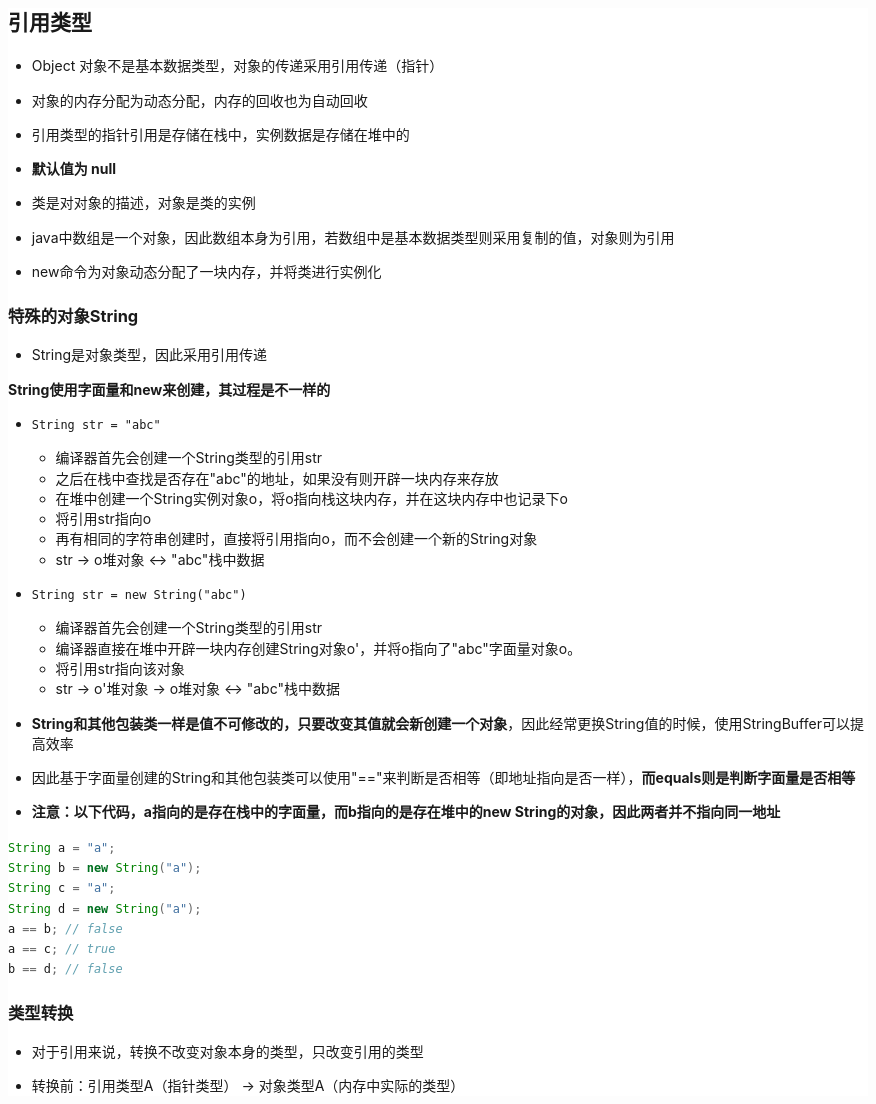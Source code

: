 ## 引用类型

* Object 对象不是基本数据类型，对象的传递采用引用传递（指针）

* 对象的内存分配为动态分配，内存的回收也为自动回收

* 引用类型的指针引用是存储在栈中，实例数据是存储在堆中的

* **默认值为 null**

* 类是对对象的描述，对象是类的实例

* java中数组是一个对象，因此数组本身为引用，若数组中是基本数据类型则采用复制的值，对象则为引用

* new命令为对象动态分配了一块内存，并将类进行实例化

### 特殊的对象String

* String是对象类型，因此采用引用传递

**String使用字面量和new来创建，其过程是不一样的**

* `String str = "abc"`
    * 编译器首先会创建一个String类型的引用str
    * 之后在栈中查找是否存在"abc"的地址，如果没有则开辟一块内存来存放
    * 在堆中创建一个String实例对象o，将o指向栈这块内存，并在这块内存中也记录下o
    * 将引用str指向o
    * 再有相同的字符串创建时，直接将引用指向o，而不会创建一个新的String对象
    * str -> o堆对象 <-> "abc"栈中数据

* `String str = new String("abc")`
    * 编译器首先会创建一个String类型的引用str
    * 编译器直接在堆中开辟一块内存创建String对象o'，并将o指向了"abc"字面量对象o。
    * 将引用str指向该对象
    * str -> o'堆对象 -> o堆对象 <-> "abc"栈中数据

* **String和其他包装类一样是值不可修改的，只要改变其值就会新创建一个对象**，因此经常更换String值的时候，使用StringBuffer可以提高效率

* 因此基于字面量创建的String和其他包装类可以使用"=="来判断是否相等（即地址指向是否一样），**而equals则是判断字面量是否相等**

* **注意：以下代码，a指向的是存在栈中的字面量，而b指向的是存在堆中的new String的对象，因此两者并不指向同一地址**

```java
String a = "a";
String b = new String("a");
String c = "a";
String d = new String("a");
a == b; // false
a == c; // true
b == d; // false
```

### 类型转换

* 对于引用来说，转换不改变对象本身的类型，只改变引用的类型

* 转换前：引用类型A（指针类型） -> 对象类型A（内存中实际的类型）
